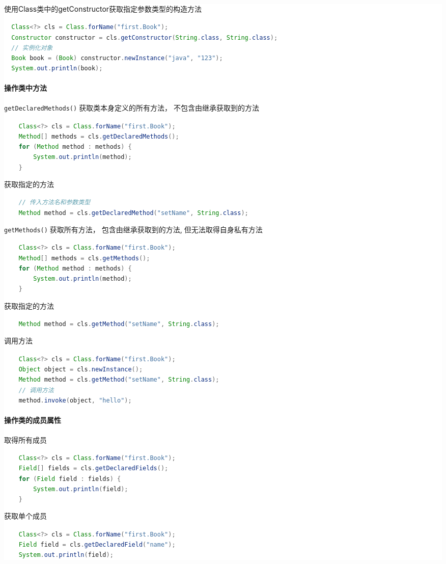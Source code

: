 使用Class类中的getConstructor获取指定参数类型的构造方法
```java
  Class<?> cls = Class.forName("first.Book");
  Constructor constructor = cls.getConstructor(String.class, String.class);
  // 实例化对象
  Book book = (Book) constructor.newInstance("java", "123");
  System.out.println(book);
```

#### 操作类中方法
`getDeclaredMethods()` 获取类本身定义的所有方法， 不包含由继承获取到的方法
```java
    Class<?> cls = Class.forName("first.Book");
    Method[] methods = cls.getDeclaredMethods();
    for (Method method : methods) {
        System.out.println(method);
    }
```

获取指定的方法
```java
    // 传入方法名和参数类型
    Method method = cls.getDeclaredMethod("setName", String.class);
```

`getMethods()` 获取所有方法， 包含由继承获取到的方法, 但无法取得自身私有方法
```java
    Class<?> cls = Class.forName("first.Book");
    Method[] methods = cls.getMethods();
    for (Method method : methods) {
        System.out.println(method);
    }
```

获取指定的方法
```java
    Method method = cls.getMethod("setName", String.class);
```

调用方法
```java
    Class<?> cls = Class.forName("first.Book");
    Object object = cls.newInstance();
    Method method = cls.getMethod("setName", String.class);
    // 调用方法
    method.invoke(object, "hello");
```
#### 操作类的成员属性
取得所有成员
```java
    Class<?> cls = Class.forName("first.Book");
    Field[] fields = cls.getDeclaredFields();
    for (Field field : fields) {
        System.out.println(field);
    }
```
获取单个成员
```java
    Class<?> cls = Class.forName("first.Book");
    Field field = cls.getDeclaredField("name");
    System.out.println(field);
```
